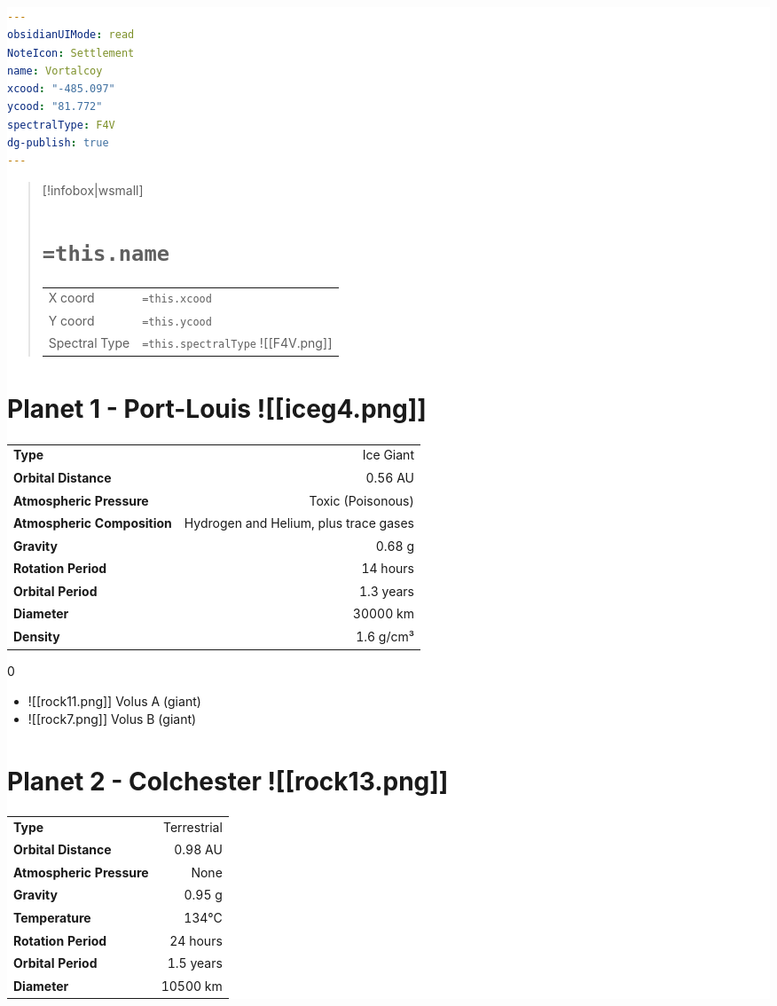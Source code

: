```yaml
---
obsidianUIMode: read
NoteIcon: Settlement
name: Vortalcoy
xcood: "-485.097"
ycood: "81.772"
spectralType: F4V
dg-publish: true
---
```

> [!infobox|wsmall]
> # `=this.name`
> | | |
> | - | - |
> | X coord | `=this.xcood` |
> | Y coord| `=this.ycood` |
> | Spectral Type | `=this.spectralType` ![[F4V.png]] |

# Planet 1 - Port-Louis ![[iceg4.png]]
|                             |                           |
| --------------------------- | -------------------------:|
| **Type**                    |             Ice Giant |
| **Orbital Distance**        |   0.56 AU |
| **Atmospheric Pressure**    |       Toxic (Poisonous) |
| **Atmospheric Composition** |      Hydrogen and Helium, plus trace gases |
| **Gravity**                 |        0.68 g |
| **Rotation Period**         |  14 hours |
| **Orbital Period** | 1.3 years |
| **Diameter**                |      30000 km | 
| **Density**                 |    1.6 g/cm³ |



0

- ![[rock11.png]] Volus A (giant)
- ![[rock7.png]] Volus B (giant)


# Planet 2 - Colchester ![[rock13.png]]
|                             |                           |
| --------------------------- | -------------------------:|
| **Type**                    |             Terrestrial |
| **Orbital Distance**        |   0.98 AU |
| **Atmospheric Pressure**    |       None |
| **Gravity**                 |        0.95 g |
| **Temperature**             |    134°C |
| **Rotation Period**         |  24 hours |
| **Orbital Period** | 1.5 years |
| **Diameter**                |      10500 km | 